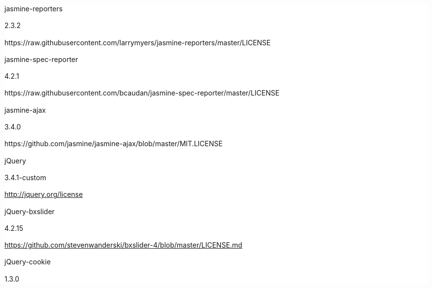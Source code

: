 <td width="130">
<p>jasmine-reporters</p>
</td>
<td width="71">
<p>2.3.2</p>
</td>
<td width="400">
<p>https://raw.githubusercontent.com/larrymyers/jasmine-reporters/master/LICENSE</p>
</td>
</tr>
<tr>
<td width="130">
<p>jasmine-spec-reporter</p>
</td>
<td width="71">
<p>4.2.1</p>
</td>
<td width="400">
<p>https://raw.githubusercontent.com/bcaudan/jasmine-spec-reporter/master/LICENSE</p>
</td>
</tr>
<tr>
<td width="130">
<p>jasmine-ajax</p>
</td>
<td width="71">
<p>3.4.0</p>
</td>
<td width="400">
<p>https://github.com/jasmine/jasmine-ajax/blob/master/MIT.LICENSE</p>
</td>
</tr>
<tr>
<td width="130">
<p>jQuery</p>
</td>
<td width="71">
<p>3.4.1-custom</p>
</td>
<td width="400">
<p><a href="http://jquery.org/license">http://jquery.org/license</a></p>
</td>
</tr>
<tr>
<td width="130">
<p>jQuery-bxslider</p>
</td>
<td width="71">
<p>4.2.15</p>
</td>
<td width="400">
<p><a href="https://github.com/stevenwanderski/bxslider-4/blob/master/LICENSE.md">https://github.com/stevenwanderski/bxslider-4/blob/master/LICENSE.md</a></p>
</td>
</tr>
<tr>
<td width="130">
<p>jQuery-cookie</p>
</td>
<td width="71">
<p>1.3.0</p>
</td>
<td width="400">